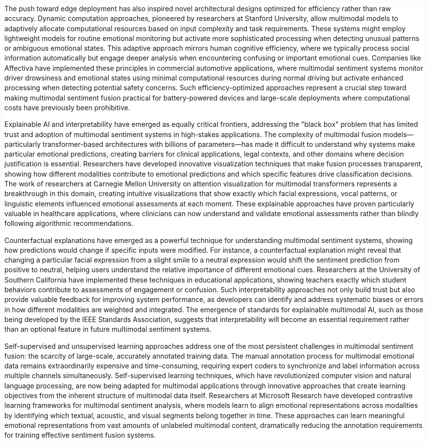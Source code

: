 The push toward edge deployment has also inspired novel architectural designs optimized for efficiency rather than raw accuracy. Dynamic computation approaches, pioneered by researchers at Stanford University, allow multimodal models to adaptively allocate computational resources based on input complexity and task requirements. These systems might employ lightweight models for routine emotional monitoring but activate more sophisticated processing when detecting unusual patterns or ambiguous emotional states. This adaptive approach mirrors human cognitive efficiency, where we typically process social information automatically but engage deeper analysis when encountering confusing or important emotional cues. Companies like Affectiva have implemented these principles in commercial automotive applications, where multimodal sentiment systems monitor driver drowsiness and emotional states using minimal computational resources during normal driving but activate enhanced processing when detecting potential safety concerns. Such efficiency-optimized approaches represent a crucial step toward making multimodal sentiment fusion practical for battery-powered devices and large-scale deployments where computational costs have previously been prohibitive.

Explainable AI and interpretability have emerged as equally critical frontiers, addressing the "black box" problem that has limited trust and adoption of multimodal sentiment systems in high-stakes applications. The complexity of multimodal fusion models—particularly transformer-based architectures with billions of parameters—has made it difficult to understand why systems make particular emotional predictions, creating barriers for clinical applications, legal contexts, and other domains where decision justification is essential. Researchers have developed innovative visualization techniques that make fusion processes transparent, showing how different modalities contribute to emotional predictions and which specific features drive classification decisions. The work of researchers at Carnegie Mellon University on attention visualization for multimodal transformers represents a breakthrough in this domain, creating intuitive visualizations that show exactly which facial expressions, vocal patterns, or linguistic elements influenced emotional assessments at each moment. These explainable approaches have proven particularly valuable in healthcare applications, where clinicians can now understand and validate emotional assessments rather than blindly following algorithmic recommendations.

Counterfactual explanations have emerged as a powerful technique for understanding multimodal sentiment systems, showing how predictions would change if specific inputs were modified. For instance, a counterfactual explanation might reveal that changing a particular facial expression from a slight smile to a neutral expression would shift the sentiment prediction from positive to neutral, helping users understand the relative importance of different emotional cues. Researchers at the University of Southern California have implemented these techniques in educational applications, showing teachers exactly which student behaviors contribute to assessments of engagement or confusion. Such interpretability approaches not only build trust but also provide valuable feedback for improving system performance, as developers can identify and address systematic biases or errors in how different modalities are weighted and integrated. The emergence of standards for explainable multimodal AI, such as those being developed by the IEEE Standards Association, suggests that interpretability will become an essential requirement rather than an optional feature in future multimodal sentiment systems.

Self-supervised and unsupervised learning approaches address one of the most persistent challenges in multimodal sentiment fusion: the scarcity of large-scale, accurately annotated training data. The manual annotation process for multimodal emotional data remains extraordinarily expensive and time-consuming, requiring expert coders to synchronize and label information across multiple channels simultaneously. Self-supervised learning techniques, which have revolutionized computer vision and natural language processing, are now being adapted for multimodal applications through innovative approaches that create learning objectives from the inherent structure of multimodal data itself. Researchers at Microsoft Research have developed contrastive learning frameworks for multimodal sentiment analysis, where models learn to align emotional representations across modalities by identifying which textual, acoustic, and visual segments belong together in time. These approaches can learn meaningful emotional representations from vast amounts of unlabeled multimodal content, dramatically reducing the annotation requirements for training effective sentiment fusion systems.
